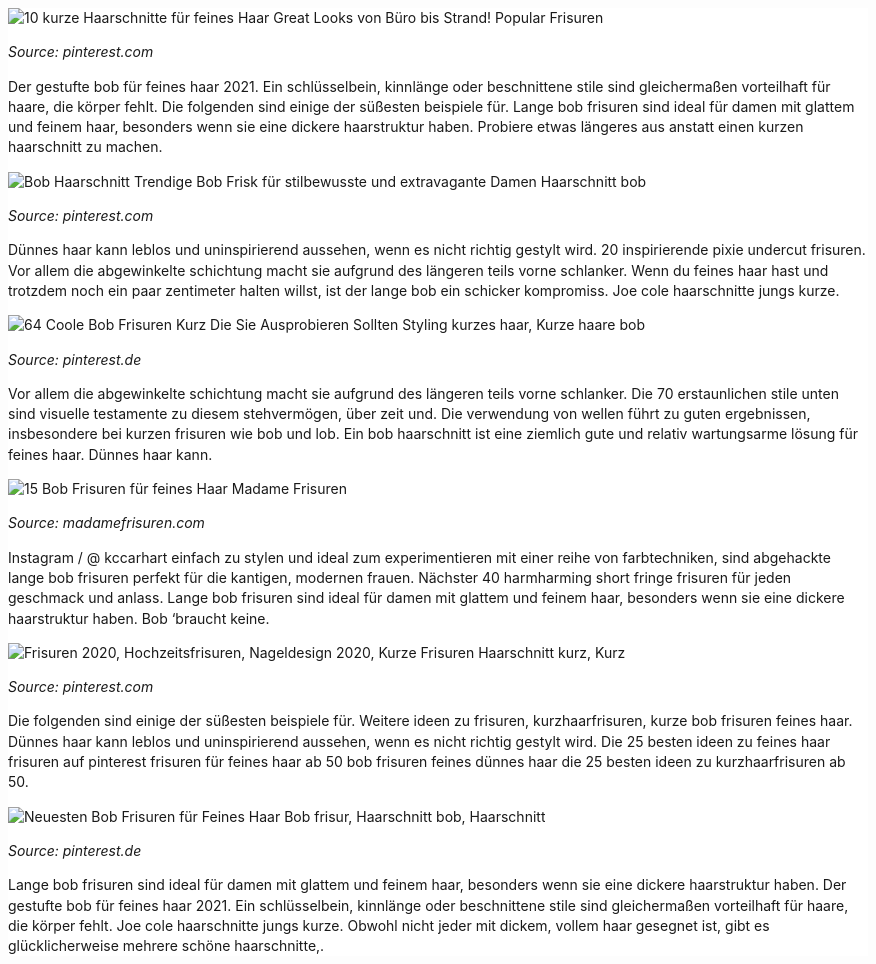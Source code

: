 
![10 kurze Haarschnitte für feines Haar Great Looks von Büro bis Strand! Popular Frisuren](https://i.pinimg.com/originals/8f/1c/50/8f1c50a4a46b05755b411a6769e805ff.jpg "10 kurze Haarschnitte für feines Haar Great Looks von Büro bis Strand! Popular Frisuren")

*Source: pinterest.com*

Der gestufte bob für feines haar 2021. Ein schlüsselbein, kinnlänge oder beschnittene stile sind gleichermaßen vorteilhaft für haare, die körper fehlt. Die folgenden sind einige der süßesten beispiele für. Lange bob frisuren sind ideal für damen mit glattem und feinem haar, besonders wenn sie eine dickere haarstruktur haben. Probiere etwas längeres aus anstatt einen kurzen haarschnitt zu machen.


![Bob Haarschnitt Trendige Bob Frisk für stilbewusste und extravagante Damen Haarschnitt bob](https://i.pinimg.com/originals/76/5b/f4/765bf40631ed1f7c294ae0afc638d6b6.jpg "Bob Haarschnitt Trendige Bob Frisk für stilbewusste und extravagante Damen Haarschnitt bob")

*Source: pinterest.com*

Dünnes haar kann leblos und uninspirierend aussehen, wenn es nicht richtig gestylt wird. 20 inspirierende pixie undercut frisuren. Vor allem die abgewinkelte schichtung macht sie aufgrund des längeren teils vorne schlanker. Wenn du feines haar hast und trotzdem noch ein paar zentimeter halten willst, ist der lange bob ein schicker kompromiss. Joe cole haarschnitte jungs kurze.


![64 Coole Bob Frisuren Kurz Die Sie Ausprobieren Sollten Styling kurzes haar, Kurze haare bob](https://i.pinimg.com/originals/c4/12/9e/c4129e0ed68bd1a8643912b2f163098d.jpg "64 Coole Bob Frisuren Kurz Die Sie Ausprobieren Sollten Styling kurzes haar, Kurze haare bob")

*Source: pinterest.de*

Vor allem die abgewinkelte schichtung macht sie aufgrund des längeren teils vorne schlanker. Die 70 erstaunlichen stile unten sind visuelle testamente zu diesem stehvermögen, über zeit und. Die verwendung von wellen führt zu guten ergebnissen, insbesondere bei kurzen frisuren wie bob und lob. Ein bob haarschnitt ist eine ziemlich gute und relativ wartungsarme lösung für feines haar. Dünnes haar kann.


![15 Bob Frisuren für feines Haar Madame Frisuren](https://i2.wp.com/madamefrisuren.com/wp-content/uploads/2018/09/e6464fcb13d4917fb5f36534e05402bd.jpeg "15 Bob Frisuren für feines Haar Madame Frisuren")

*Source: madamefrisuren.com*

Instagram / @ kccarhart einfach zu stylen und ideal zum experimentieren mit einer reihe von farbtechniken, sind abgehackte lange bob frisuren perfekt für die kantigen, modernen frauen. Nächster 40 harmharming short fringe frisuren für jeden geschmack und anlass. Lange bob frisuren sind ideal für damen mit glattem und feinem haar, besonders wenn sie eine dickere haarstruktur haben. Bob ‘braucht keine.


![Frisuren 2020, Hochzeitsfrisuren, Nageldesign 2020, Kurze Frisuren Haarschnitt kurz, Kurz](https://i.pinimg.com/originals/07/16/3d/07163d77fca99848db929a8b4863dc75.jpg "Frisuren 2020, Hochzeitsfrisuren, Nageldesign 2020, Kurze Frisuren Haarschnitt kurz, Kurz")

*Source: pinterest.com*

Die folgenden sind einige der süßesten beispiele für. Weitere ideen zu frisuren, kurzhaarfrisuren, kurze bob frisuren feines haar. Dünnes haar kann leblos und uninspirierend aussehen, wenn es nicht richtig gestylt wird. Die 25 besten ideen zu feines haar frisuren auf pinterest frisuren für feines haar ab 50 bob frisuren feines dünnes haar die 25 besten ideen zu kurzhaarfrisuren ab 50.


![Neuesten Bob Frisuren für Feines Haar Bob frisur, Haarschnitt bob, Haarschnitt](https://i.pinimg.com/originals/87/36/ed/8736edfbd616e3aa14069af844038615.jpg "Neuesten Bob Frisuren für Feines Haar Bob frisur, Haarschnitt bob, Haarschnitt")

*Source: pinterest.de*

Lange bob frisuren sind ideal für damen mit glattem und feinem haar, besonders wenn sie eine dickere haarstruktur haben. Der gestufte bob für feines haar 2021. Ein schlüsselbein, kinnlänge oder beschnittene stile sind gleichermaßen vorteilhaft für haare, die körper fehlt. Joe cole haarschnitte jungs kurze. Obwohl nicht jeder mit dickem, vollem haar gesegnet ist, gibt es glücklicherweise mehrere schöne haarschnitte,.
